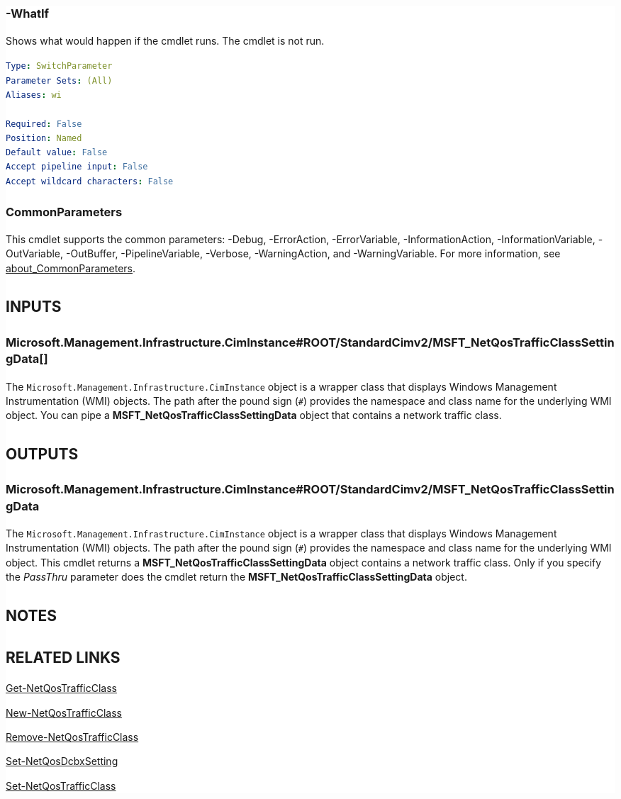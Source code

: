 ### -WhatIf
Shows what would happen if the cmdlet runs.
The cmdlet is not run.

```yaml
Type: SwitchParameter
Parameter Sets: (All)
Aliases: wi

Required: False
Position: Named
Default value: False
Accept pipeline input: False
Accept wildcard characters: False
```

### CommonParameters
This cmdlet supports the common parameters: -Debug, -ErrorAction, -ErrorVariable, -InformationAction, -InformationVariable, -OutVariable, -OutBuffer, -PipelineVariable, -Verbose, -WarningAction, and -WarningVariable. For more information, see [about_CommonParameters](https://go.microsoft.com/fwlink/?LinkID=113216).

## INPUTS

### Microsoft.Management.Infrastructure.CimInstance#ROOT/StandardCimv2/MSFT_NetQosTrafficClassSettingData[]
The `Microsoft.Management.Infrastructure.CimInstance` object is a wrapper class that displays Windows Management Instrumentation (WMI) objects.
The path after the pound sign (`#`) provides the namespace and class name for the underlying WMI object.
You can pipe a **MSFT_NetQosTrafficClassSettingData** object that contains a network traffic class.

## OUTPUTS

### Microsoft.Management.Infrastructure.CimInstance#ROOT/StandardCimv2/MSFT_NetQosTrafficClassSettingData
The `Microsoft.Management.Infrastructure.CimInstance` object is a wrapper class that displays Windows Management Instrumentation (WMI) objects.
The path after the pound sign (`#`) provides the namespace and class name for the underlying WMI object.
This cmdlet returns a **MSFT_NetQosTrafficClassSettingData** object contains a network traffic class.
Only if you specify the *PassThru* parameter does the cmdlet return the **MSFT_NetQosTrafficClassSettingData** object.

## NOTES

## RELATED LINKS

[Get-NetQosTrafficClass](./Get-NetQosTrafficClass.md)

[New-NetQosTrafficClass](./New-NetQosTrafficClass.md)

[Remove-NetQosTrafficClass](./Remove-NetQosTrafficClass.md)

[Set-NetQosDcbxSetting](./Set-NetQosDcbxSetting.md)

[Set-NetQosTrafficClass](./Set-NetQosTrafficClass.md)

